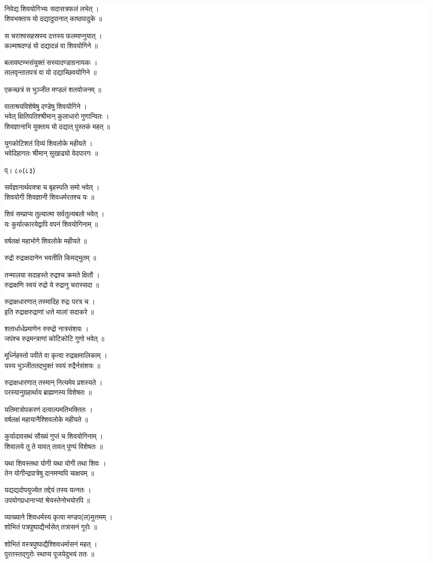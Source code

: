 निवेद्य शिवयोगिभ्यः सदासत्रफलं लभेत् ।  
शिवभक्ताय यो दद्यादुपानात् काष्ठपादुके ॥  
  
स चराश्वसहस्रस्य दत्तस्य फलमाप्नुयात् ।  
कल्माषदण्डं यो दद्यादन्नं वा शिवयोगिने ॥  
  
बलावष्टम्भसंयुक्तं सस्यादण्डाग्रनायकः ।  
तालवृन्तातपत्रं वा यो दद्याच्छिवयोगिने ॥  
  
एकच्छत्रं स भुञ्जीत मण्डलं शतयोजनम् ॥  
  
वाताश्रयविशेषेषु दण्डेषु शिवयोगिने ।  
भवेत् क्षितिपतिश्श्रीमान् कुलाधारो गुणान्वितः ।  
शिवज्ञानाभि युक्ताय यो दद्यात् पुस्तकं महत् ॥  
  
युगकोटिशतं दिव्यं शिवलोके महीयते ।  
भवेदिहागतः श्रीमान् सुखाढ्यो वेदपारगः ॥  
  
प्। ८०(८३)  
  
सर्वज्ञानार्थवक्त्रा च बृहस्पति समो भवेत् ।  
शिवयोगी शिवज्ञानी शिवधर्मरतश्च यः ॥  
  
शिवं सम्प्राप्य तुल्यात्मा सर्वतुल्यबलो भवेत् ।  
यः कुर्यात्कारयेद्वापि वपनं शिवयोगिनाम् ॥  
  
वर्षलक्षं महाभोगे शिवलोके महीयते ॥  
  
रुद्रो रुद्राक्षदानेन भवतीति किमद्भुतम् ॥  
  
तन्मालया सदाहस्ते रुद्रश्च क्रमते क्षितौ ।  
रुद्राक्षणि स्वयं रुद्रो ये रुद्रानु चरास्सदा ॥  
  
रुद्राक्षधारणात् तस्मादिह रुद्रः परत्र च ।  
इति रुद्राक्षरुद्राणां धत्ते मालां सदाकरे ॥  
  
शतार्धार्धप्रमाणेन रुरुद्रो नात्रसंशयः ।  
जपंश्च रुद्रमन्त्राणां कोटिकोटि गुणो भवेत् ॥  
  
मूर्ध्निहस्तो पवीते वा कृत्वा रुद्राक्षमालिकाम् ।  
यस्य भुञ्जीततद्भुक्तं स्वयं रुद्रैर्नसंशयः ॥  
  
रुद्राक्षधारणात् तस्मान् नित्यमेव प्रशस्यते ।  
परस्यानुग्रहार्थाय ब्राह्मणस्य विशेषतः ॥  
  
यतिमात्रोपकरणं दत्वाल्पमतिभक्तितः ।  
वर्षलक्षं महायानैश्शिवलोके महीयते ॥  
  
कुर्यादावसथं सौख्यं गुप्तं च शिवयोगिनाम् ।  
शिवालये तु ते यावत् तावत् पुण्यं विशेषतः ॥  
  
यथा शिवस्तथा योगी यथा योगी तथा शिवः ।  
तेन योगीन्द्रपात्रेषु दानमण्वपि चाक्षयम् ॥  
  
यद्यद्यदोपयुज्येत तद्देयं तस्य यत्नतः ।  
उपयोगप्रधानाभ्यां श्रेयस्तेनोभयोरपि ॥  
  
व्याख्याने शिवधर्मस्य कृत्वा मण्डप(ल)मुत्तमम् ।  
शोभितं पत्रपुष्पाद्यैर्न्यसेत् तत्रासनं गुरोः ॥  
  
शोभितं वस्त्रपुष्पाद्यैश्शिवधर्मासनं महत् ।  
पुरतस्तद्गुरोः स्थाप्य पूजयेदुभयं ततः ॥  
  